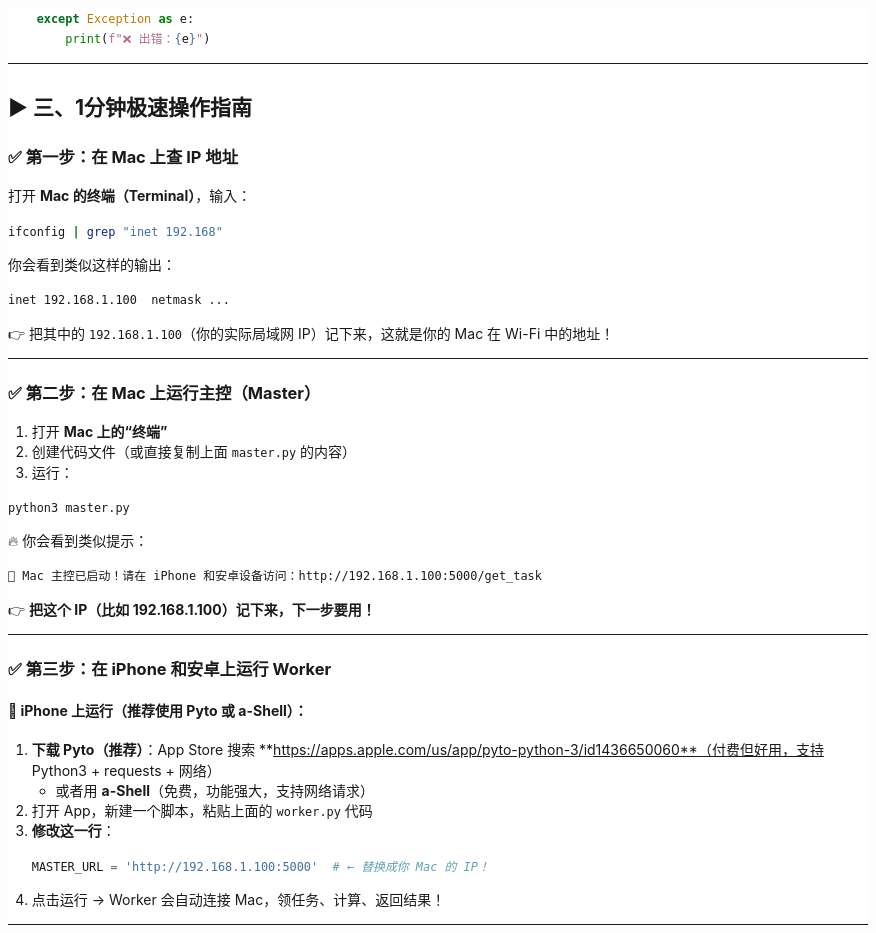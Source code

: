 ```python
    except Exception as e:
        print(f"❌ 出错：{e}")
```

---

## ▶️ 三、1分钟极速操作指南

### ✅ 第一步：在 Mac 上查 IP 地址

打开 **Mac 的终端（Terminal）**，输入：

```bash
ifconfig | grep "inet 192.168"
```

你会看到类似这样的输出：

```
inet 192.168.1.100  netmask ...
```

👉 把其中的 `192.168.1.100`（你的实际局域网 IP）记下来，这就是你的 Mac 在 Wi-Fi 中的地址！

---

### ✅ 第二步：在 Mac 上运行主控（Master）

1. 打开 **Mac 上的“终端”**
2. 创建代码文件（或直接复制上面 `master.py` 的内容）
3. 运行：

```bash
python3 master.py
```

🔥 你会看到类似提示：

```
🚀 Mac 主控已启动！请在 iPhone 和安卓设备访问：http://192.168.1.100:5000/get_task
```

👉 **把这个 IP（比如 192.168.1.100）记下来，下一步要用！**

---

### ✅ 第三步：在 iPhone 和安卓上运行 Worker

#### 📱 iPhone 上运行（推荐使用 **Pyto** 或 **a-Shell**）：

1. **下载 Pyto（推荐）**：App Store 搜索 **https://apps.apple.com/us/app/pyto-python-3/id1436650060**（付费但好用，支持 Python3 + requests + 网络）
   - 或者用 **a-Shell**（免费，功能强大，支持网络请求）
2. 打开 App，新建一个脚本，粘贴上面的 `worker.py` 代码
3. **修改这一行**：
   ```python
   MASTER_URL = 'http://192.168.1.100:5000'  # ← 替换成你 Mac 的 IP！
   ```
4. 点击运行 → Worker 会自动连接 Mac，领任务、计算、返回结果！

---